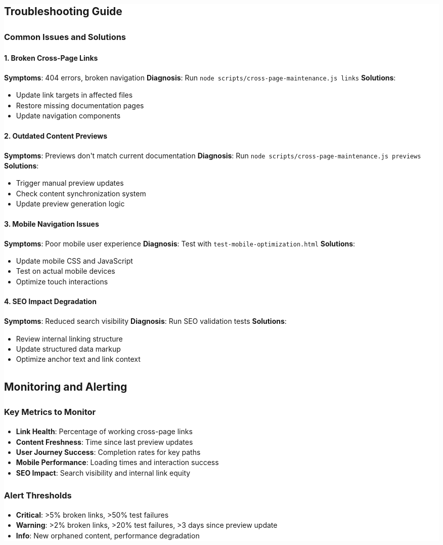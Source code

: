 ## Troubleshooting Guide

### Common Issues and Solutions

#### 1. Broken Cross-Page Links
**Symptoms**: 404 errors, broken navigation
**Diagnosis**: Run `node scripts/cross-page-maintenance.js links`
**Solutions**:
- Update link targets in affected files
- Restore missing documentation pages
- Update navigation components

#### 2. Outdated Content Previews
**Symptoms**: Previews don't match current documentation
**Diagnosis**: Run `node scripts/cross-page-maintenance.js previews`
**Solutions**:
- Trigger manual preview updates
- Check content synchronization system
- Update preview generation logic

#### 3. Mobile Navigation Issues
**Symptoms**: Poor mobile user experience
**Diagnosis**: Test with `test-mobile-optimization.html`
**Solutions**:
- Update mobile CSS and JavaScript
- Test on actual mobile devices
- Optimize touch interactions

#### 4. SEO Impact Degradation
**Symptoms**: Reduced search visibility
**Diagnosis**: Run SEO validation tests
**Solutions**:
- Review internal linking structure
- Update structured data markup
- Optimize anchor text and link context

## Monitoring and Alerting

### Key Metrics to Monitor
- **Link Health**: Percentage of working cross-page links
- **Content Freshness**: Time since last preview updates
- **User Journey Success**: Completion rates for key paths
- **Mobile Performance**: Loading times and interaction success
- **SEO Impact**: Search visibility and internal link equity

### Alert Thresholds
- **Critical**: >5% broken links, >50% test failures
- **Warning**: >2% broken links, >20% test failures, >3 days since preview update
- **Info**: New orphaned content, performance degradation
